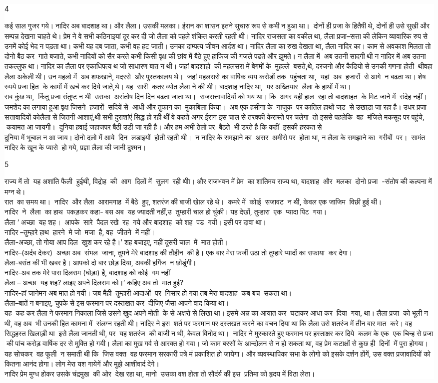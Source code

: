 4  

कई साल गुजर गये। नादिर अब बादशाह था। और लैला। उसकी मलका। ईरान का शासन इतने सुचारु रूप से कभी न हुआ था।  दोनों ही प्रजा के हितैषी थे, दोनों ही उसे सुखी और सम्पन्न देखना चाहते थे। प्रेम ने वे सभी कठिनाइयां दूर कर दी जो लैला को पहले शंकित करती रहती थी। नादिर राजसता का वकील था, लैला प्रजा–सत्ता की लेकिन व्यावारिक रुप से उनमें कोई भेद न पड़ता था। कभी यह दब जाता, कभी वह हट जाती। उनका दाम्पत्य जीवन आर्दश था। नादिर लैला का रुख देखता था, लैला नादिर का। काम से अवकाश मिलता तो दोनो बैठ कर  गाते बजाते, कभी नादियों को सैर करते कभी किसी वृक्ष की छांव में बैठे हुए हाफिज की गजले पढते और झुमते। न लैला में  अब उतनी सादगी थी न नादिर में अब उतना तकल्लुफ था। नादिर का लैला पर एकाधिपत्य थ जो साधारण बात न थी। जहां बादशाहो  की महलसरा में बेगमों के  मुहल्ले  बसते,थे, दरजनो और कैडियो से उनकी गणना होती  थीवहा लैला अकेली थी। उन महलो में  अब शफखाने, मदरसे  और पुस्तकालय थे।  जहां महलसरो का वार्षिक व्यय करोडों तक  पहुंचता था,  यहां  अब  हजारों  से आगे  न बढता था। शेष रुपये प्रजा हित  के कामों में खर्च कर दिये जाते,थे। यह  सारी  कतर व्योत लैला ने की थी। बादशाह नादिर था,  पर अख्तियार  लैला के हाथों में था।  
सब कुंछ था,  किंतु प्रजा संतुष्ट न थी  उसका  असंतोष दिन दिन बढता जाता था।  राजसत्तावादियों को भय था। कि  अगर यही हाल  रहा तो बादशाहत  के मिट जाने में  संदेह नहीं। जमशेद का लगाया हुआ वृक्ष जिसने  हजारों  सदियें से  आधी और तुफान का  मुकाबिला किया।  अब एक हसीना के  नाजुक  पर कातिल हाथों जड़  से उखाड़ा जा रहा है। उधर प्रजा सत्तावादियों कोलैला से जितनी आशाएं,थी सभी दुराशांएं सिद्ध हो रही थीं वे कहते अगर ईरान इस चाल से तरक्की केरास्ते पर चलेगा  तो इससे पहलेकि  वह  मंजिले मकसूद पर पहुंचे,  कयामत आ जायगी।  दुनिया हवाई जहाजपर बैठी उड़ी जा रही है। और हम अभी ठेलो पर  बैठते  भी डरते है कि कहीं  इसकी हरकत से  
दुनिया में भूचाल न आ जाय। दोनो दलो में आये  दिन  लडाइयों  होती रहती थी।  न नादिर के समझाने का  असर  अमीरो पर  होता था, न लैला के समझाने का  गरीबों  पर।  सामंत नादिर के खून के प्यासे  हो गये, प्रज्ञा लैला की जानी दुश्मन।  

5  

राज्य में तो  यह अशांति फैली  हुईथी, विद्रोह  की  आग  दिलों में  सुलग  रही थीा। और राजभवन में प्रेम  का शांतिमय राज्य था, बादशाह  और  मलका  दोनो प्रजा  -संतोष की कल्पना में मग्न थे।  
रात  का समय था।  नादिर  और लैला  आरामगाह  में बैठे  हुए, शतरंज की बाजी खेाल रहे थे।  कमरे में  कोाई  सजावट  न थी, केवल एक जाजिम  विछी हुई थी।  
नादिर  ने  लैला  का हाथ  पकड़कर कहा- बस अब  यह ज्यादती नहीं,उ  तुम्हारी चाल हो चुंकी। यह देखों, तुम्हारा  एक  प्यादा पिट  गया।  
लैला ‘ अच्छा  यह शह।  आपके  सारे  पैदल रखे  रह  गये और बादशाह  को शह  पड  गयी। इसी पर दावा था।  
नादिर –तुम्हारे हाथ  हारने  मे जो  मजा  है, वह  जीतने  में नहीं।  
लैला-अच्छा, तो गोया आप दिल  खुश कर रहे है।‘ शह बचाइए, नहीं दूसरी चाल  में  मात होती।  
नादिर–(अर्दब देकर)  अच्छा अब  संभल  जाना, तुमने मेरे बादशाह की तौहीन  की है। एक बार मेरा फर्जी उठा तो तुम्हारे प्यादों का सफाया  कर देगा।  
लैला-बसंत की भी खबर है। आपको दो बार छोड़ दिया, अबकी हर्गिज  न छोडूंगी।  
नादिर-अब तक मेरे पास दिलराम (घोड़ा) है, बादशाह को कोई  गम नहीं  
लैला – अच्छा  यह शह? लाइए अपने दिलराम को।’ कहिए अब तो  मात हुई?  
नादिर-हां जानेमन अब मात हो गयी। जब मैही  तुम्हारी आदाओं  पर  निसार हो गया तब मेरा बादशाह  कब बच  सकता था।  
लैला–बातें न बनाइए, चुपके से इस फरमान पर दस्तखत कर  दीजिए जैसा आपने वाद किया था।  
यह  कह कर लैला ने फरमान निकाला जिसे उसने खुद अपने मोती  के से अक्षरो से लिखा था। इसमे अन्न का आयात कर  घटाकर आधा कर  दिया  गया, था। लैला प्रजा  को भूली न थी, वह अब  भी उनकी हित कामना में  संलग्न रहती थी। नादिर ने इस  शर्त पर फरमान पर दस्तखत करने का वचन दिया था कि लैला उसे शतरंज में तीन बार मात  करे। वह सिद्धहस्त खिलाड़ी था  इसे लैला जानती थी, पर  यह शतरंज  की बाजी न थी, केवल विनोद था।  नादिर ने मुस्कारते हुए फरमान पर हस्ताक्षर कर दिये  कलम के एक  एक चिन्ह से प्रजा  की पांच करोड़ वार्षिक दर से मुक्ति हो गयी। लैला का मुख गर्व से आरक्त हो गया। जो काम बरसों के आन्दोलन से न हो सकता था, वह प्रेम कटाक्षों से कुछ ही  दिनों  में पुरा होगया।  
यह सोचकर  वह फूली  न समाती थी कि  जिस वक्त  वह फरमान सरकारी पत्रे मं प्रकाशित हो जायेगा। और व्यवस्थापिका सभा के लोगो को इसके दर्शन होंगें, उस वक्त प्रजावादियों को कितना आनंद होगा। लोग मेरा यश गायेगें और मुझे आशीवार्द देगे।  
नादिर प्रेम मुग्ध होकर उसके चंद्रमुख  की ओर  देख रहा था, मानो  उसका वश होता तो सौदंर्य की इस  प्रतिमा को हृदय में विठा लेता।  
